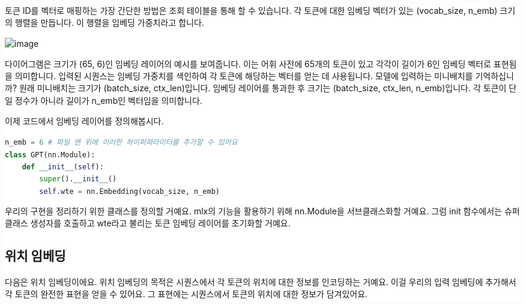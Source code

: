 <script>
     (adsbygoogle = window.adsbygoogle || []).push({});
</script>

토큰 ID를 벡터로 매핑하는 가장 간단한 방법은 조회 테이블을 통해 할 수 있습니다. 각 토큰에 대한 임베딩 벡터가 있는 (vocab_size, n_emb) 크기의 행렬을 만듭니다. 이 행렬을 임베딩 가중치라고 합니다.

![image](/assets/img/2024-06-19-GPTfromScratchwithMLX_3.png)

다이어그램은 크기가 (65, 6)인 임베딩 레이어의 예시를 보여줍니다. 이는 어휘 사전에 65개의 토큰이 있고 각각이 길이가 6인 임베딩 벡터로 표현됨을 의미합니다. 입력된 시퀀스는 임베딩 가중치를 색인하여 각 토큰에 해당하는 벡터를 얻는 데 사용됩니다. 모델에 입력하는 미니배치를 기억하십니까? 원래 미니배치는 크기가 (batch_size, ctx_len)입니다. 임베딩 레이어를 통과한 후 크기는 (batch_size, ctx_len, n_emb)입니다. 각 토큰이 단일 정수가 아니라 길이가 n_emb인 벡터임을 의미합니다.

이제 코드에서 임베딩 레이어를 정의해봅시다.



<ins class="adsbygoogle"
     style="display:block"
     data-ad-client="ca-pub-4877378276818686"
     data-ad-slot="1107185301"
     data-ad-format="auto"
     data-full-width-responsive="true"></ins>

<script>
     (adsbygoogle = window.adsbygoogle || []).push({});
</script>

```python
n_emb = 6 # 파일 맨 위에 이러한 하이퍼파라미터를 추가할 수 있어요
class GPT(nn.Module):
    def __init__(self):
        super().__init__()
        self.wte = nn.Embedding(vocab_size, n_emb)
```

우리의 구현을 정리하기 위한 클래스를 정의할 거예요. mlx의 기능을 활용하기 위해 nn.Module을 서브클래스화할 거예요. 그럼 init 함수에서는 슈퍼클래스 생성자를 호출하고 wte라고 불리는 토큰 임베딩 레이어를 초기화할 거예요.

## 위치 임베딩

다음은 위치 임베딩이에요. 위치 임베딩의 목적은 시퀀스에서 각 토큰의 위치에 대한 정보를 인코딩하는 거예요. 이걸 우리의 입력 임베딩에 추가해서 각 토큰의 완전한 표현을 얻을 수 있어요. 그 표현에는 시퀀스에서 토큰의 위치에 대한 정보가 담겨있어요.



<ins class="adsbygoogle"
     style="display:block"
     data-ad-client="ca-pub-4877378276818686"
     data-ad-slot="1107185301"
     data-ad-format="auto"
     data-full-width-responsive="true"></ins>

<script>
     (adsbygoogle = window.adsbygoogle || []).push({});
</script>
